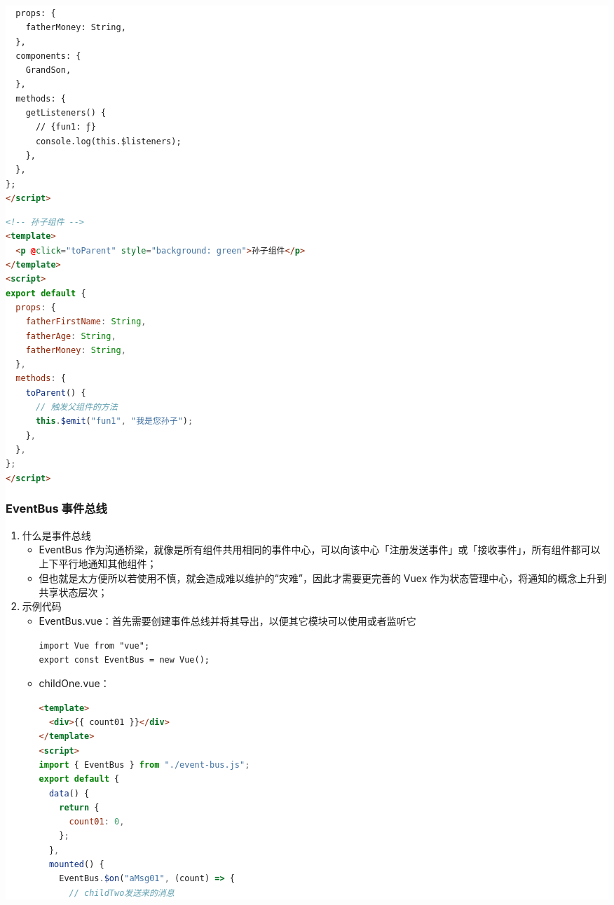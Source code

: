 ```HTML
  props: {
    fatherMoney: String,
  },
  components: {
    GrandSon,
  },
  methods: {
    getListeners() {
      // {fun1: ƒ}
      console.log(this.$listeners);
    },
  },
};
</script>
```
```HTML
<!-- 孙子组件 -->
<template>
  <p @click="toParent" style="background: green">孙子组件</p>
</template>
<script>
export default {
  props: {
    fatherFirstName: String,
    fatherAge: String,
    fatherMoney: String,
  },
  methods: {
    toParent() {
      // 触发父组件的方法
      this.$emit("fun1", "我是您孙子");
    },
  },
};
</script>
```


### EventBus 事件总线
1. 什么是事件总线
    - EventBus 作为沟通桥梁，就像是所有组件共用相同的事件中心，可以向该中心「注册发送事件」或「接收事件」，所有组件都可以上下平行地通知其他组件；
    - 但也就是太方便所以若使用不慎，就会造成难以维护的“灾难”，因此才需要更完善的 Vuex 作为状态管理中心，将通知的概念上升到共享状态层次；
2. 示例代码
    - EventBus.vue：首先需要创建事件总线并将其导出，以便其它模块可以使用或者监听它
      ```JS
      import Vue from "vue";
      export const EventBus = new Vue();
      ```
    - childOne.vue：
      ```HTML
      <template>
        <div>{{ count01 }}</div>
      </template>
      <script>
      import { EventBus } from "./event-bus.js";
      export default {
        data() {
          return {
            count01: 0,
          };
        },
        mounted() {
          EventBus.$on("aMsg01", (count) => {
            // childTwo发送来的消息